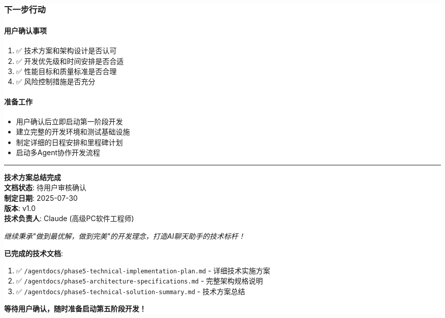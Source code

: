 ### 下一步行动

#### **用户确认事项**
1. ✅ 技术方案和架构设计是否认可
2. ✅ 开发优先级和时间安排是否合适
3. ✅ 性能目标和质量标准是否合理
4. ✅ 风险控制措施是否充分

#### **准备工作**
- 用户确认后立即启动第一阶段开发
- 建立完整的开发环境和测试基础设施
- 制定详细的日程安排和里程碑计划
- 启动多Agent协作开发流程

---

**技术方案总结完成**  
**文档状态**: 待用户审核确认  
**制定日期**: 2025-07-30  
**版本**: v1.0  
**技术负责人**: Claude (高级PC软件工程师)

*继续秉承"做到最优解，做到完美"的开发理念，打造AI聊天助手的技术标杆！* 

**已完成的技术文档**:
1. ✅ `/agentdocs/phase5-technical-implementation-plan.md` - 详细技术实施方案
2. ✅ `/agentdocs/phase5-architecture-specifications.md` - 完整架构规格说明
3. ✅ `/agentdocs/phase5-technical-solution-summary.md` - 技术方案总结

**等待用户确认，随时准备启动第五阶段开发！**